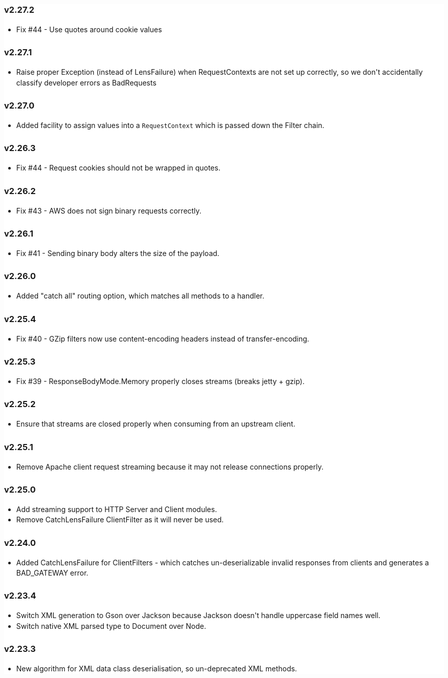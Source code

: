 ### v2.27.2
- Fix #44 - Use quotes around cookie values

### v2.27.1
- Raise proper Exception (instead of LensFailure) when RequestContexts are not set up correctly, so we don't accidentally classify developer errors as BadRequests

### v2.27.0
- Added facility to assign values into a `RequestContext` which is passed down the Filter chain. 

### v2.26.3
- Fix #44 - Request cookies should not be wrapped in quotes.

### v2.26.2
- Fix #43 - AWS does not sign binary requests correctly.

### v2.26.1
- Fix #41 - Sending binary body alters the size of the payload.

### v2.26.0
- Added "catch all" routing option, which matches all methods to a handler.

### v2.25.4
- Fix #40 - GZip filters now use content-encoding headers instead of transfer-encoding.

### v2.25.3
- Fix #39 - ResponseBodyMode.Memory properly closes streams (breaks jetty + gzip).

### v2.25.2
- Ensure that streams are closed properly when consuming from an upstream client.

### v2.25.1
- Remove Apache client request streaming because it may not release connections properly. 

### v2.25.0
- Add streaming support to HTTP Server and Client modules.
- Remove CatchLensFailure ClientFilter as it will never be used.

### v2.24.0
- Added CatchLensFailure for ClientFilters - which catches un-deserializable invalid responses from clients and generates a BAD_GATEWAY error.

### v2.23.4
- Switch XML generation to Gson over Jackson because Jackson doesn't handle uppercase field names well.
- Switch native XML parsed type to Document over Node.

### v2.23.3
- New algorithm for XML data class deserialisation, so un-deprecated XML methods.
